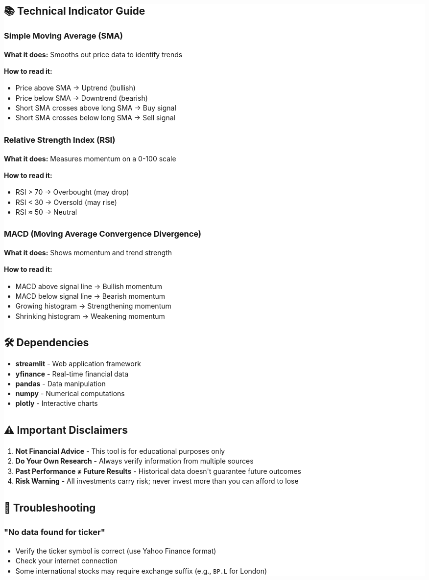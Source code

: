 ## 📚 Technical Indicator Guide

### Simple Moving Average (SMA)
**What it does:** Smooths out price data to identify trends

**How to read it:**
- Price above SMA → Uptrend (bullish)
- Price below SMA → Downtrend (bearish)
- Short SMA crosses above long SMA → Buy signal
- Short SMA crosses below long SMA → Sell signal

### Relative Strength Index (RSI)
**What it does:** Measures momentum on a 0-100 scale

**How to read it:**
- RSI > 70 → Overbought (may drop)
- RSI < 30 → Oversold (may rise)
- RSI ≈ 50 → Neutral

### MACD (Moving Average Convergence Divergence)
**What it does:** Shows momentum and trend strength

**How to read it:**
- MACD above signal line → Bullish momentum
- MACD below signal line → Bearish momentum
- Growing histogram → Strengthening momentum
- Shrinking histogram → Weakening momentum

## 🛠️ Dependencies

- **streamlit** - Web application framework
- **yfinance** - Real-time financial data
- **pandas** - Data manipulation
- **numpy** - Numerical computations
- **plotly** - Interactive charts

## ⚠️ Important Disclaimers

1. **Not Financial Advice** - This tool is for educational purposes only
2. **Do Your Own Research** - Always verify information from multiple sources
3. **Past Performance ≠ Future Results** - Historical data doesn't guarantee future outcomes
4. **Risk Warning** - All investments carry risk; never invest more than you can afford to lose

## 🐛 Troubleshooting

### "No data found for ticker"
- Verify the ticker symbol is correct (use Yahoo Finance format)
- Check your internet connection
- Some international stocks may require exchange suffix (e.g., `BP.L` for London)
